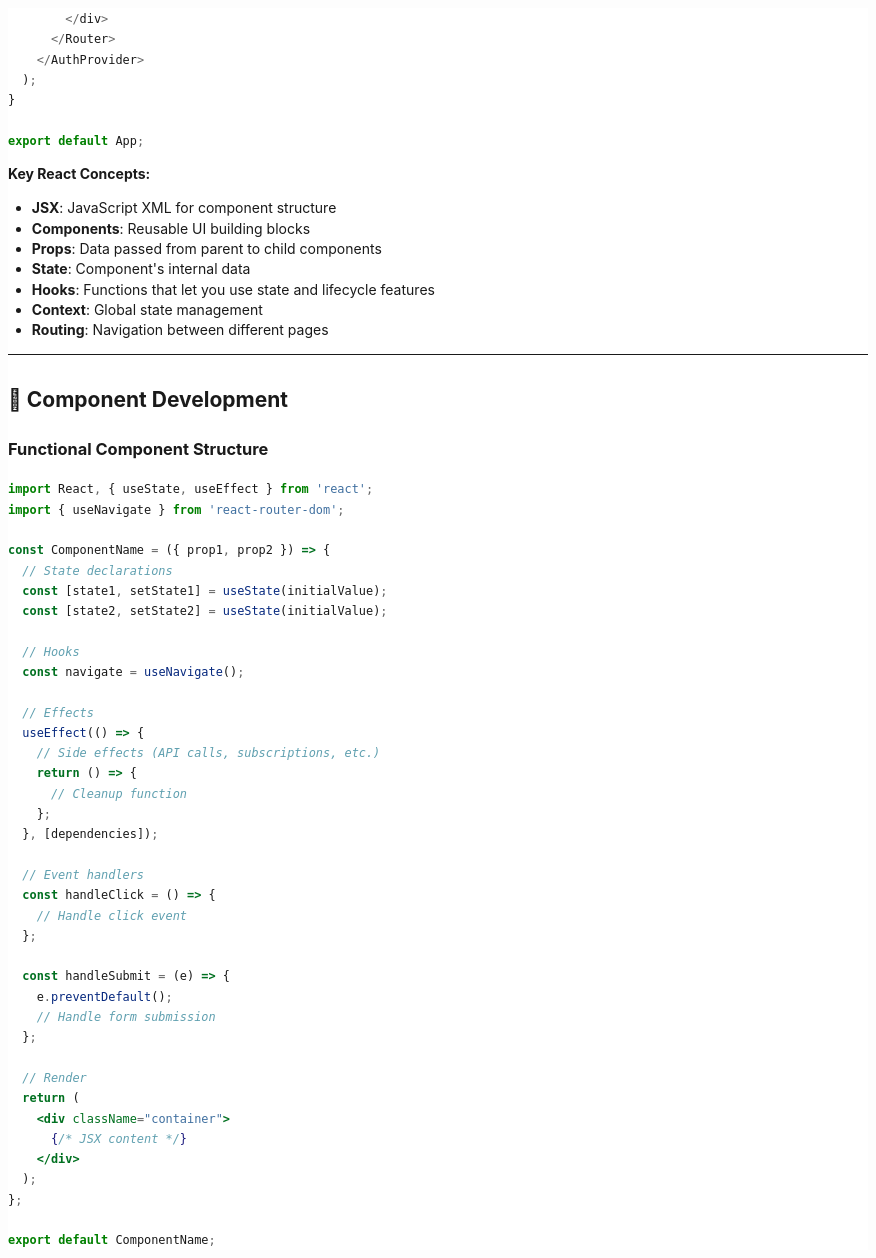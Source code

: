 ```jsx
        </div>
      </Router>
    </AuthProvider>
  );
}

export default App;
```

**Key React Concepts:**
- **JSX**: JavaScript XML for component structure
- **Components**: Reusable UI building blocks
- **Props**: Data passed from parent to child components
- **State**: Component's internal data
- **Hooks**: Functions that let you use state and lifecycle features
- **Context**: Global state management
- **Routing**: Navigation between different pages

---

## 🧩 Component Development

### Functional Component Structure
```jsx
import React, { useState, useEffect } from 'react';
import { useNavigate } from 'react-router-dom';

const ComponentName = ({ prop1, prop2 }) => {
  // State declarations
  const [state1, setState1] = useState(initialValue);
  const [state2, setState2] = useState(initialValue);
  
  // Hooks
  const navigate = useNavigate();
  
  // Effects
  useEffect(() => {
    // Side effects (API calls, subscriptions, etc.)
    return () => {
      // Cleanup function
    };
  }, [dependencies]);
  
  // Event handlers
  const handleClick = () => {
    // Handle click event
  };
  
  const handleSubmit = (e) => {
    e.preventDefault();
    // Handle form submission
  };
  
  // Render
  return (
    <div className="container">
      {/* JSX content */}
    </div>
  );
};

export default ComponentName;
```
